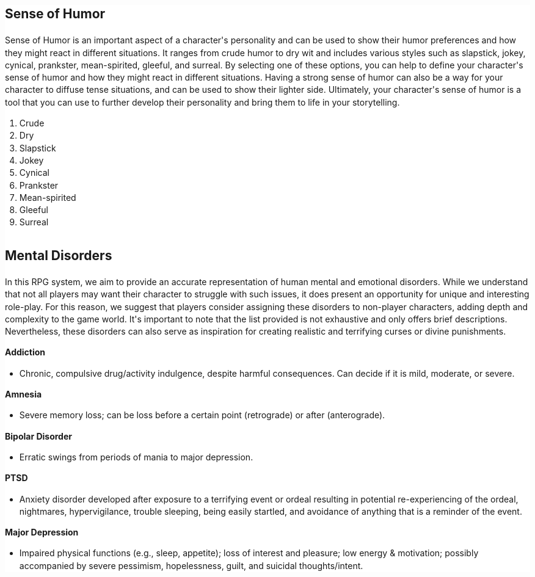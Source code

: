 ## Sense of Humor

Sense of Humor is an important aspect of a character's personality and can be used to show their humor preferences and how they might react in different situations. It ranges from crude humor to dry wit and includes various styles such as slapstick, jokey, cynical, prankster, mean-spirited, gleeful, and surreal. By selecting one of these options, you can help to define your character's sense of humor and how they might react in different situations. Having a strong sense of humor can also be a way for your character to diffuse tense situations, and can be used to show their lighter side. Ultimately, your character's sense of humor is a tool that you can use to further develop their personality and bring them to life in your storytelling.

1.	Crude
2.	Dry
3.	Slapstick
4.	Jokey
5.	Cynical
6.	Prankster
7.	Mean-spirited
8.	Gleeful
9.	Surreal

## Mental Disorders

In this RPG system, we aim to provide an accurate representation of human mental and emotional disorders. While we understand that not all players may want their character to struggle with such issues, it does present an opportunity for unique and interesting role-play. For this reason, we suggest that players consider assigning these disorders to non-player characters, adding depth and complexity to the game world. It's important to note that the list provided is not exhaustive and only offers brief descriptions. Nevertheless, these disorders can also serve as inspiration for creating realistic and terrifying curses or divine punishments.

**Addiction**

  * Chronic, compulsive drug/activity indulgence, despite harmful consequences. Can decide if it is mild, moderate, or severe.

**Amnesia**

  * Severe memory loss; can be loss before a certain point (retrograde) or after (anterograde).

**Bipolar Disorder**

  * Erratic swings from periods of mania to major depression.

**PTSD**

  * Anxiety disorder developed after exposure to a terrifying event or ordeal resulting in potential re-experiencing of the ordeal, nightmares, hypervigilance, trouble sleeping, being easily startled, and avoidance of anything that is a reminder of the event.

**Major Depression**

  * Impaired physical functions (e.g., sleep, appetite); loss of interest and pleasure; low energy & motivation; possibly accompanied by severe pessimism, hopelessness, guilt, and suicidal thoughts/intent.
